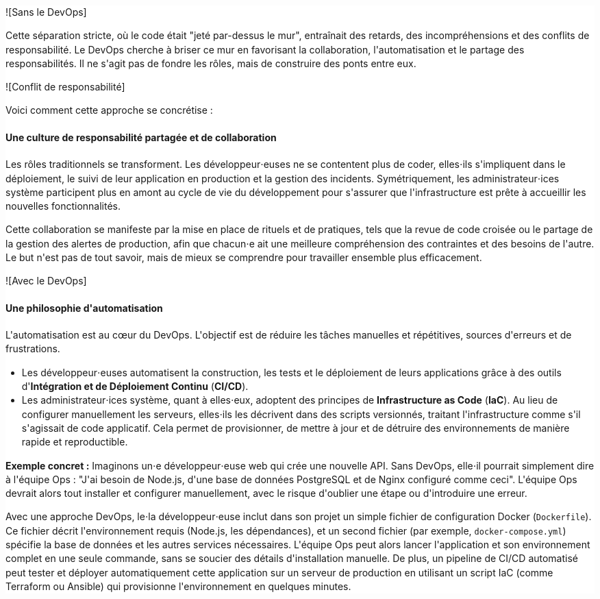 ![Sans le DevOps]

Cette séparation stricte, où le code était "jeté par-dessus le mur", entraînait des retards, des incompréhensions et des conflits de responsabilité. Le DevOps cherche à briser ce mur en favorisant la collaboration, l'automatisation et le partage des responsabilités. Il ne s'agit pas de fondre les rôles, mais de construire des ponts entre eux.

![Conflit de responsabilité]

Voici comment cette approche se concrétise :

#### Une culture de responsabilité partagée et de collaboration

Les rôles traditionnels se transforment. Les développeur⋅euses ne se contentent plus de coder, elles⋅ils s'impliquent dans le déploiement, le suivi de leur application en production et la gestion des incidents. Symétriquement, les administrateur⋅ices système participent plus en amont au cycle de vie du développement pour s'assurer que l'infrastructure est prête à accueillir les nouvelles fonctionnalités.

Cette collaboration se manifeste par la mise en place de rituels et de pratiques, tels que la revue de code croisée ou le partage de la gestion des alertes de production, afin que chacun⋅e ait une meilleure compréhension des contraintes et des besoins de l'autre. Le but n'est pas de tout savoir, mais de mieux se comprendre pour travailler ensemble plus efficacement.

![Avec le DevOps]

#### Une philosophie d'automatisation

L'automatisation est au cœur du DevOps. L'objectif est de réduire les tâches manuelles et répétitives, sources d'erreurs et de frustrations.

* Les développeur⋅euses automatisent la construction, les tests et le déploiement de leurs applications grâce à des outils d'**Intégration et de Déploiement Continu** (**CI/CD**).
* Les administrateur⋅ices système, quant à elles⋅eux, adoptent des principes de **Infrastructure as Code** (**IaC**). Au lieu de configurer manuellement les serveurs, elles⋅ils les décrivent dans des scripts versionnés, traitant l'infrastructure comme s'il s'agissait de code applicatif. Cela permet de provisionner, de mettre à jour et de détruire des environnements de manière rapide et reproductible.

**Exemple concret :**
Imaginons un⋅e développeur⋅euse web qui crée une nouvelle API. Sans DevOps, elle⋅il pourrait simplement dire à l'équipe Ops : "J'ai besoin de Node.js, d'une base de données PostgreSQL et de Nginx configuré comme ceci". L'équipe Ops devrait alors tout installer et configurer manuellement, avec le risque d'oublier une étape ou d'introduire une erreur.

Avec une approche DevOps, le⋅la développeur⋅euse inclut dans son projet un simple fichier de configuration Docker (`Dockerfile`). Ce fichier décrit l'environnement requis (Node.js, les dépendances), et un second fichier (par exemple, `docker-compose.yml`) spécifie la base de données et les autres services nécessaires. L'équipe Ops peut alors lancer l'application et son environnement complet en une seule commande, sans se soucier des détails d'installation manuelle. De plus, un pipeline de CI/CD automatisé peut tester et déployer automatiquement cette application sur un serveur de production en utilisant un script IaC (comme Terraform ou Ansible) qui provisionne l'environnement en quelques minutes.
